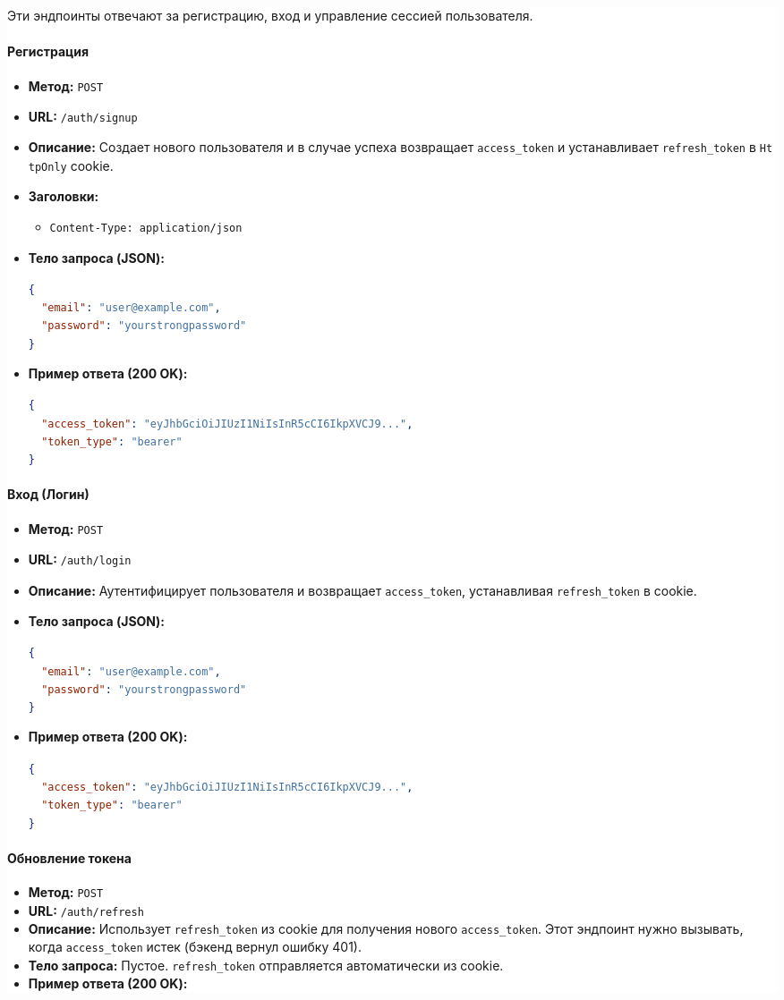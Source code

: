 Эти эндпоинты отвечают за регистрацию, вход и управление сессией пользователя.

#### **Регистрация**

- **Метод:** `POST`
- **URL:** `/auth/signup`
- **Описание:** Создает нового пользователя и в случае успеха возвращает `access_token` и устанавливает `refresh_token` в `HttpOnly` cookie.
- **Заголовки:**
  - `Content-Type: application/json`
- **Тело запроса (JSON):**

  ```json
  {
    "email": "user@example.com",
    "password": "yourstrongpassword"
  }
  ```

- **Пример ответа (200 OK):**

  ```json
  {
    "access_token": "eyJhbGciOiJIUzI1NiIsInR5cCI6IkpXVCJ9...",
    "token_type": "bearer"
  }
  ```

#### **Вход (Логин)**

- **Метод:** `POST`
- **URL:** `/auth/login`
- **Описание:** Аутентифицирует пользователя и возвращает `access_token`, устанавливая `refresh_token` в cookie.
- **Тело запроса (JSON):**

  ```json
  {
    "email": "user@example.com",
    "password": "yourstrongpassword"
  }
  ```

- **Пример ответа (200 OK):**

  ```json
  {
    "access_token": "eyJhbGciOiJIUzI1NiIsInR5cCI6IkpXVCJ9...",
    "token_type": "bearer"
  }
  ```

#### **Обновление токена**

- **Метод:** `POST`
- **URL:** `/auth/refresh`
- **Описание:** Использует `refresh_token` из cookie для получения нового `access_token`. Этот эндпоинт нужно вызывать, когда `access_token` истек (бэкенд вернул ошибку 401).
- **Тело запроса:** Пустое. `refresh_token` отправляется автоматически из cookie.
- **Пример ответа (200 OK):**
